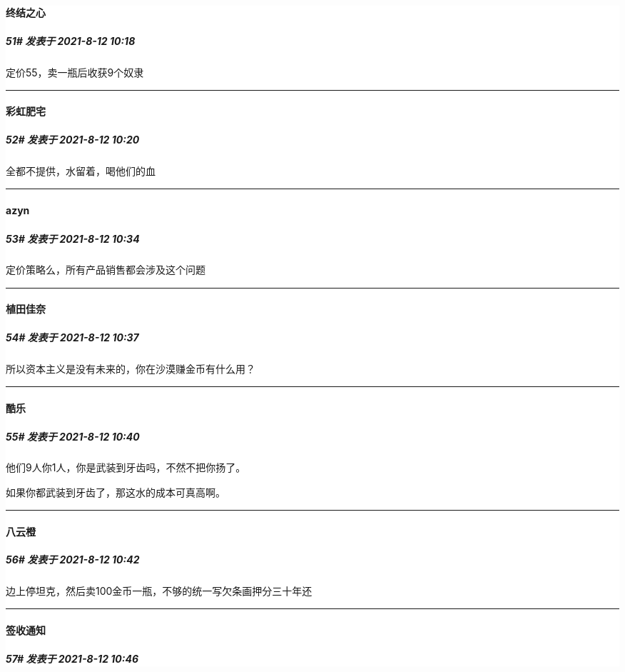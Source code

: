####  终结之心  
##### 51#       发表于 2021-8-12 10:18


定价55，卖一瓶后收获9个奴隶


*****

####  彩虹肥宅  
##### 52#       发表于 2021-8-12 10:20


全都不提供，水留着，喝他们的血


*****

####  azyn  
##### 53#       发表于 2021-8-12 10:34


定价策略么，所有产品销售都会涉及这个问题


*****

####  植田佳奈  
##### 54#       发表于 2021-8-12 10:37


所以资本主义是没有未来的，你在沙漠赚金币有什么用？


*****

####  酷乐  
##### 55#       发表于 2021-8-12 10:40


他们9人你1人，你是武装到牙齿吗，不然不把你扬了。

如果你都武装到牙齿了，那这水的成本可真高啊。


*****

####  八云橙  
##### 56#       发表于 2021-8-12 10:42


边上停坦克，然后卖100金币一瓶，不够的统一写欠条画押分三十年还


*****

####  签收通知  
##### 57#       发表于 2021-8-12 10:46
